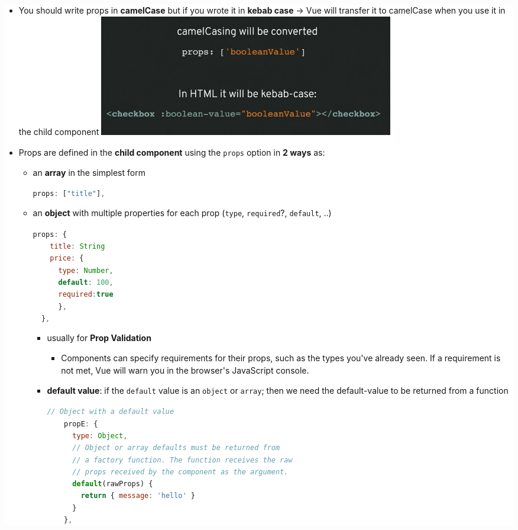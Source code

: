- You should write props in **camelCase** but if you wrote it in **kebab case** -> Vue will transfer it to camelCase when you use it in the child component
  ![props-camelCase](./img/props-camelCase.png)

- Props are defined in the **child component** using the `props` option in **2 ways** as:

  - an **array** in the simplest form

    ```js
    props: ["title"],
    ```

  - an **object** with multiple properties for each prop (`type`, `required`?, `default`, ..)

    ```js
    props: {
        title: String
        price: {
          type: Number,
          default: 100,
          required:true
          },
      },
    ```

    - usually for **Prop Validation**
      - Components can specify requirements for their props, such as the types you've already seen. If a requirement is not met, Vue will warn you in the browser's JavaScript console.
    - **default value**: if the `default` value is an `object` or `array`; then we need the default-value to be returned from a function

      ```js
      // Object with a default value
          propE: {
            type: Object,
            // Object or array defaults must be returned from
            // a factory function. The function receives the raw
            // props received by the component as the argument.
            default(rawProps) {
              return { message: 'hello' }
            }
          },
      ```
